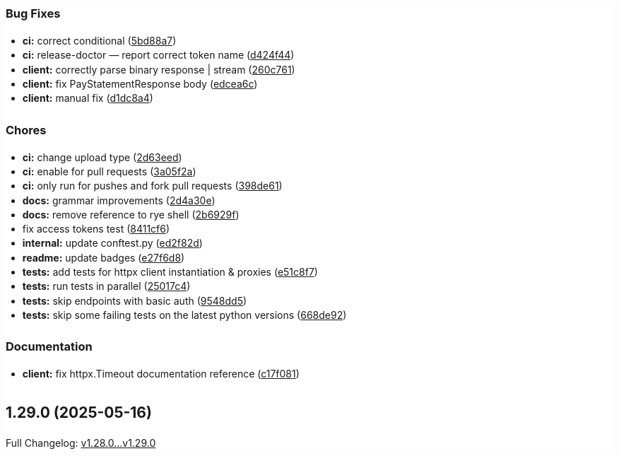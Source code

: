 
### Bug Fixes

* **ci:** correct conditional ([5bd88a7](https://github.com/Finch-API/finch-api-python/commit/5bd88a7228b013e66794a9731e3d3669d1a43321))
* **ci:** release-doctor — report correct token name ([d424f44](https://github.com/Finch-API/finch-api-python/commit/d424f44c05c5c05bf31b43e1da74acea40324553))
* **client:** correctly parse binary response | stream ([260c761](https://github.com/Finch-API/finch-api-python/commit/260c761024d36f0bb4efc3cf5a5e0e3c22b5f83e))
* **client:** fix PayStatementResponse body ([edcea6c](https://github.com/Finch-API/finch-api-python/commit/edcea6c7ac55661d3e46aec1c42576988b510dfc))
* **client:** manual fix ([d1dc8a4](https://github.com/Finch-API/finch-api-python/commit/d1dc8a4aa3df7a0199ab04958a766b56b3be0dc5))


### Chores

* **ci:** change upload type ([2d63eed](https://github.com/Finch-API/finch-api-python/commit/2d63eeda7540306cf29e14ac475c6f5cc740d768))
* **ci:** enable for pull requests ([3a05f2a](https://github.com/Finch-API/finch-api-python/commit/3a05f2a17a2f0067486b6c8427b2d50c18a79a80))
* **ci:** only run for pushes and fork pull requests ([398de61](https://github.com/Finch-API/finch-api-python/commit/398de612e40086b2814a79c2fcdd0d73bba289fc))
* **docs:** grammar improvements ([2d4a30e](https://github.com/Finch-API/finch-api-python/commit/2d4a30edc2f84fc7effc9b7719aae8ed51646338))
* **docs:** remove reference to rye shell ([2b6929f](https://github.com/Finch-API/finch-api-python/commit/2b6929f8eca16bff688b19907f38e05ad2d2b092))
* fix access tokens test ([8411cf6](https://github.com/Finch-API/finch-api-python/commit/8411cf6e5185b4f2dd70ac030d30d7c9808e55b5))
* **internal:** update conftest.py ([ed2f82d](https://github.com/Finch-API/finch-api-python/commit/ed2f82d6ecc8662e4717c9f7b75d912226c5df25))
* **readme:** update badges ([e27f6d8](https://github.com/Finch-API/finch-api-python/commit/e27f6d80e9b9bdbb23fa3a6c9cc84ecbbf790638))
* **tests:** add tests for httpx client instantiation & proxies ([e51c8f7](https://github.com/Finch-API/finch-api-python/commit/e51c8f78bb45e0c3dbce5dc67401390078a2fd33))
* **tests:** run tests in parallel ([25017c4](https://github.com/Finch-API/finch-api-python/commit/25017c43233e726dd80d1e7ca41eb02ec9456871))
* **tests:** skip endpoints with basic auth ([9548dd5](https://github.com/Finch-API/finch-api-python/commit/9548dd59525baf33a8d1977b132e93b2fe1d7f96))
* **tests:** skip some failing tests on the latest python versions ([668de92](https://github.com/Finch-API/finch-api-python/commit/668de928c9cd69af00755b2a201f3e26a24f9630))


### Documentation

* **client:** fix httpx.Timeout documentation reference ([c17f081](https://github.com/Finch-API/finch-api-python/commit/c17f0817149ae17fe866bc79f8613cbccc0ded72))

## 1.29.0 (2025-05-16)

Full Changelog: [v1.28.0...v1.29.0](https://github.com/Finch-API/finch-api-python/compare/v1.28.0...v1.29.0)
